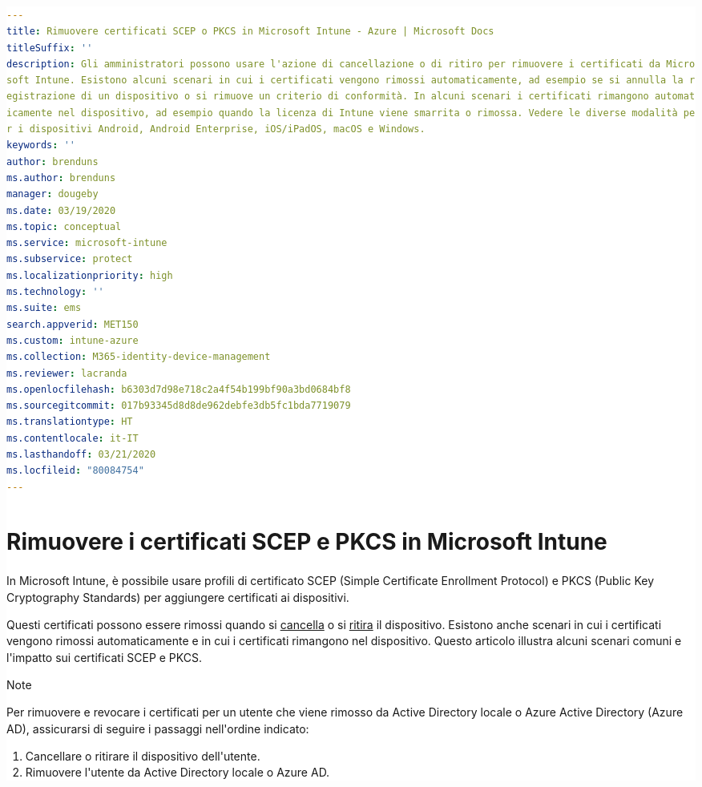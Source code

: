 ```yaml
---
title: Rimuovere certificati SCEP o PKCS in Microsoft Intune - Azure | Microsoft Docs
titleSuffix: ''
description: Gli amministratori possono usare l'azione di cancellazione o di ritiro per rimuovere i certificati da Microsoft Intune. Esistono alcuni scenari in cui i certificati vengono rimossi automaticamente, ad esempio se si annulla la registrazione di un dispositivo o si rimuove un criterio di conformità. In alcuni scenari i certificati rimangono automaticamente nel dispositivo, ad esempio quando la licenza di Intune viene smarrita o rimossa. Vedere le diverse modalità per i dispositivi Android, Android Enterprise, iOS/iPadOS, macOS e Windows.
keywords: ''
author: brenduns
ms.author: brenduns
manager: dougeby
ms.date: 03/19/2020
ms.topic: conceptual
ms.service: microsoft-intune
ms.subservice: protect
ms.localizationpriority: high
ms.technology: ''
ms.suite: ems
search.appverid: MET150
ms.custom: intune-azure
ms.collection: M365-identity-device-management
ms.reviewer: lacranda
ms.openlocfilehash: b6303d7d98e718c2a4f54b199bf90a3bd0684bf8
ms.sourcegitcommit: 017b93345d8d8de962debfe3db5fc1bda7719079
ms.translationtype: HT
ms.contentlocale: it-IT
ms.lasthandoff: 03/21/2020
ms.locfileid: "80084754"
---
```

# <a name="remove-scep-and-pkcs-certificates-in-microsoft-intune"></a>Rimuovere i certificati SCEP e PKCS in Microsoft Intune

In Microsoft Intune, è possibile usare profili di certificato SCEP (Simple Certificate Enrollment Protocol) e PKCS (Public Key Cryptography Standards) per aggiungere certificati ai dispositivi.

Questi certificati possono essere rimossi quando si [cancella](../remote-actions/devices-wipe.md#wipe) o si [ritira](../remote-actions/devices-wipe.md#retire) il dispositivo. Esistono anche scenari in cui i certificati vengono rimossi automaticamente e in cui i certificati rimangono nel dispositivo. Questo articolo illustra alcuni scenari comuni e l'impatto sui certificati SCEP e PKCS.

> [!NOTE]
> Per rimuovere e revocare i certificati per un utente che viene rimosso da Active Directory locale o Azure Active Directory (Azure AD), assicurarsi di seguire i passaggi nell'ordine indicato:
>
> 1. Cancellare o ritirare il dispositivo dell'utente.
> 2. Rimuovere l'utente da Active Directory locale o Azure AD.
